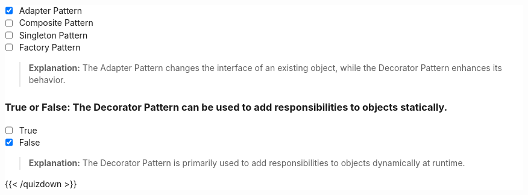 - [x] Adapter Pattern
- [ ] Composite Pattern
- [ ] Singleton Pattern
- [ ] Factory Pattern

> **Explanation:** The Adapter Pattern changes the interface of an existing object, while the Decorator Pattern enhances its behavior.

### True or False: The Decorator Pattern can be used to add responsibilities to objects statically.

- [ ] True
- [x] False

> **Explanation:** The Decorator Pattern is primarily used to add responsibilities to objects dynamically at runtime.

{{< /quizdown >}}
